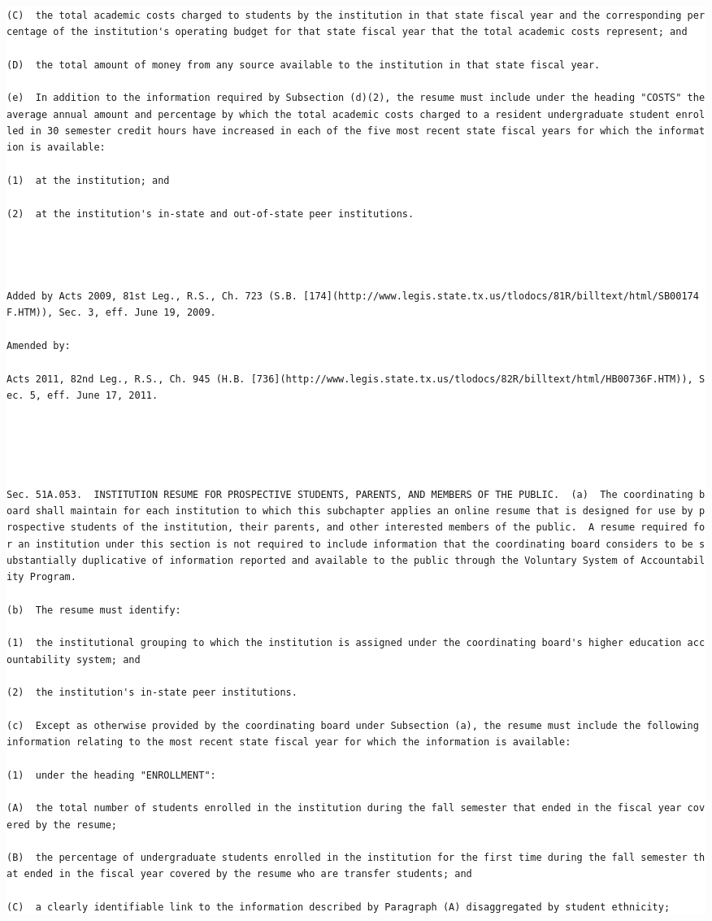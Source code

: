     (C)  the total academic costs charged to students by the institution in that state fiscal year and the corresponding percentage of the institution's operating budget for that state fiscal year that the total academic costs represent; and
    
    (D)  the total amount of money from any source available to the institution in that state fiscal year.
    
    (e)  In addition to the information required by Subsection (d)(2), the resume must include under the heading "COSTS" the average annual amount and percentage by which the total academic costs charged to a resident undergraduate student enrolled in 30 semester credit hours have increased in each of the five most recent state fiscal years for which the information is available:
    
    (1)  at the institution; and
    
    (2)  at the institution's in-state and out-of-state peer institutions.
    
    
    
    
    Added by Acts 2009, 81st Leg., R.S., Ch. 723 (S.B. [174](http://www.legis.state.tx.us/tlodocs/81R/billtext/html/SB00174F.HTM)), Sec. 3, eff. June 19, 2009.
    
    Amended by: 
    
    Acts 2011, 82nd Leg., R.S., Ch. 945 (H.B. [736](http://www.legis.state.tx.us/tlodocs/82R/billtext/html/HB00736F.HTM)), Sec. 5, eff. June 17, 2011.
    
    
    
    
    
    Sec. 51A.053.  INSTITUTION RESUME FOR PROSPECTIVE STUDENTS, PARENTS, AND MEMBERS OF THE PUBLIC.  (a)  The coordinating board shall maintain for each institution to which this subchapter applies an online resume that is designed for use by prospective students of the institution, their parents, and other interested members of the public.  A resume required for an institution under this section is not required to include information that the coordinating board considers to be substantially duplicative of information reported and available to the public through the Voluntary System of Accountability Program.
    
    (b)  The resume must identify:
    
    (1)  the institutional grouping to which the institution is assigned under the coordinating board's higher education accountability system; and
    
    (2)  the institution's in-state peer institutions.
    
    (c)  Except as otherwise provided by the coordinating board under Subsection (a), the resume must include the following information relating to the most recent state fiscal year for which the information is available:
    
    (1)  under the heading "ENROLLMENT":
    
    (A)  the total number of students enrolled in the institution during the fall semester that ended in the fiscal year covered by the resume;
    
    (B)  the percentage of undergraduate students enrolled in the institution for the first time during the fall semester that ended in the fiscal year covered by the resume who are transfer students; and
    
    (C)  a clearly identifiable link to the information described by Paragraph (A) disaggregated by student ethnicity;
    
